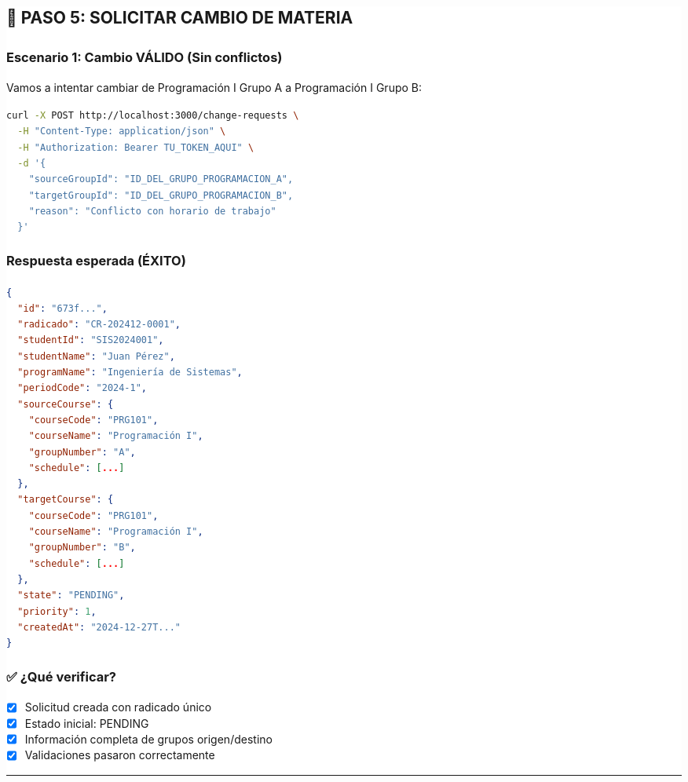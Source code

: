 
## 📝 PASO 5: SOLICITAR CAMBIO DE MATERIA

### Escenario 1: Cambio VÁLIDO (Sin conflictos)
Vamos a intentar cambiar de Programación I Grupo A a Programación I Grupo B:

```bash
curl -X POST http://localhost:3000/change-requests \
  -H "Content-Type: application/json" \
  -H "Authorization: Bearer TU_TOKEN_AQUI" \
  -d '{
    "sourceGroupId": "ID_DEL_GRUPO_PROGRAMACION_A",
    "targetGroupId": "ID_DEL_GRUPO_PROGRAMACION_B",
    "reason": "Conflicto con horario de trabajo"
  }'
```

### Respuesta esperada (ÉXITO)
```json
{
  "id": "673f...",
  "radicado": "CR-202412-0001",
  "studentId": "SIS2024001",
  "studentName": "Juan Pérez",
  "programName": "Ingeniería de Sistemas",
  "periodCode": "2024-1",
  "sourceCourse": {
    "courseCode": "PRG101",
    "courseName": "Programación I",
    "groupNumber": "A",
    "schedule": [...]
  },
  "targetCourse": {
    "courseCode": "PRG101",
    "courseName": "Programación I",
    "groupNumber": "B",
    "schedule": [...]
  },
  "state": "PENDING",
  "priority": 1,
  "createdAt": "2024-12-27T..."
}
```

### ✅ ¿Qué verificar?
- [x] Solicitud creada con radicado único
- [x] Estado inicial: PENDING
- [x] Información completa de grupos origen/destino
- [x] Validaciones pasaron correctamente

---
